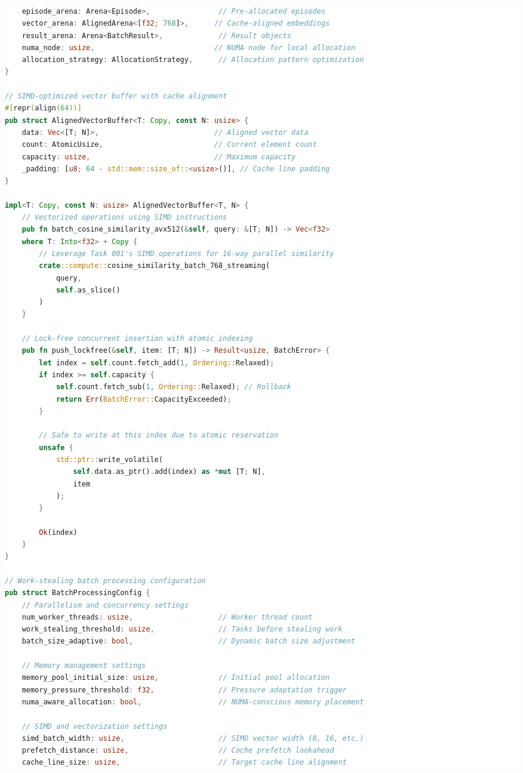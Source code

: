 ```rust
    episode_arena: Arena<Episode>,                // Pre-allocated episodes
    vector_arena: AlignedArena<[f32; 768]>,      // Cache-aligned embeddings
    result_arena: Arena<BatchResult>,             // Result objects
    numa_node: usize,                            // NUMA node for local allocation
    allocation_strategy: AllocationStrategy,      // Allocation pattern optimization
}

// SIMD-optimized vector buffer with cache alignment
#[repr(align(64))]
pub struct AlignedVectorBuffer<T: Copy, const N: usize> {
    data: Vec<[T; N]>,                           // Aligned vector data
    count: AtomicUsize,                          // Current element count
    capacity: usize,                             // Maximum capacity
    _padding: [u8; 64 - std::mem::size_of::<usize>()], // Cache line padding
}

impl<T: Copy, const N: usize> AlignedVectorBuffer<T, N> {
    // Vectorized operations using SIMD instructions
    pub fn batch_cosine_similarity_avx512(&self, query: &[T; N]) -> Vec<f32>
    where T: Into<f32> + Copy {
        // Leverage Task 001's SIMD operations for 16-way parallel similarity
        crate::compute::cosine_similarity_batch_768_streaming(
            query,
            self.as_slice()
        )
    }
    
    // Lock-free concurrent insertion with atomic indexing
    pub fn push_lockfree(&self, item: [T; N]) -> Result<usize, BatchError> {
        let index = self.count.fetch_add(1, Ordering::Relaxed);
        if index >= self.capacity {
            self.count.fetch_sub(1, Ordering::Relaxed); // Rollback
            return Err(BatchError::CapacityExceeded);
        }
        
        // Safe to write at this index due to atomic reservation
        unsafe {
            std::ptr::write_volatile(
                self.data.as_ptr().add(index) as *mut [T; N],
                item
            );
        }
        
        Ok(index)
    }
}

// Work-stealing batch processing configuration
pub struct BatchProcessingConfig {
    // Parallelism and concurrency settings
    num_worker_threads: usize,                    // Worker thread count
    work_stealing_threshold: usize,               // Tasks before stealing work
    batch_size_adaptive: bool,                    // Dynamic batch size adjustment
    
    // Memory management settings  
    memory_pool_initial_size: usize,              // Initial pool allocation
    memory_pressure_threshold: f32,               // Pressure adaptation trigger
    numa_aware_allocation: bool,                  // NUMA-conscious memory placement
    
    // SIMD and vectorization settings
    simd_batch_width: usize,                      // SIMD vector width (8, 16, etc.)
    prefetch_distance: usize,                     // Cache prefetch lookahead
    cache_line_size: usize,                       // Target cache line alignment
```